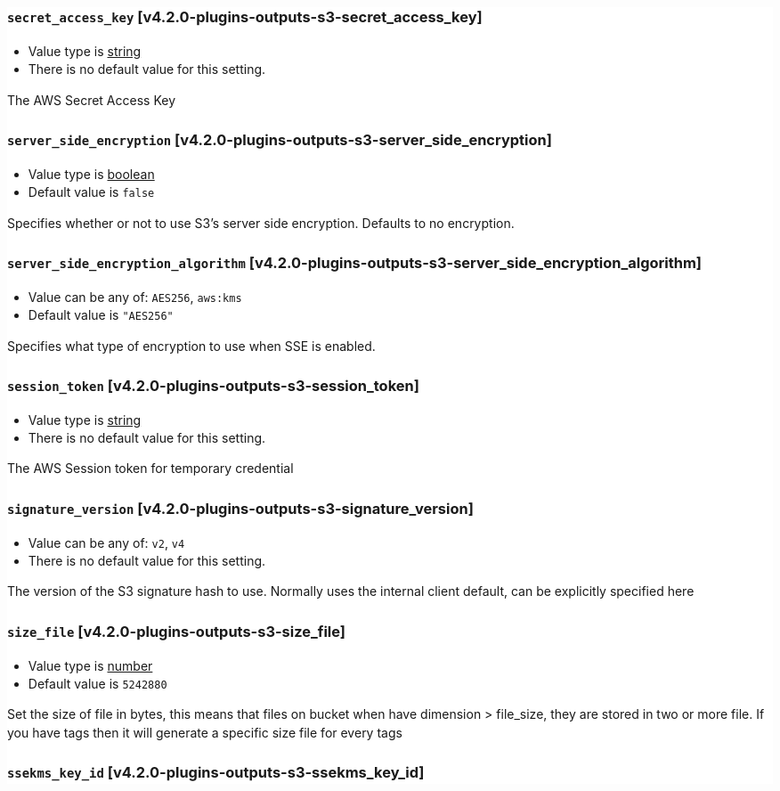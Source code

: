 
### `secret_access_key` [v4.2.0-plugins-outputs-s3-secret_access_key]

* Value type is [string](logstash://reference/configuration-file-structure.md#string)
* There is no default value for this setting.

The AWS Secret Access Key


### `server_side_encryption` [v4.2.0-plugins-outputs-s3-server_side_encryption]

* Value type is [boolean](logstash://reference/configuration-file-structure.md#boolean)
* Default value is `false`

Specifies whether or not to use S3’s server side encryption. Defaults to no encryption.


### `server_side_encryption_algorithm` [v4.2.0-plugins-outputs-s3-server_side_encryption_algorithm]

* Value can be any of: `AES256`, `aws:kms`
* Default value is `"AES256"`

Specifies what type of encryption to use when SSE is enabled.


### `session_token` [v4.2.0-plugins-outputs-s3-session_token]

* Value type is [string](logstash://reference/configuration-file-structure.md#string)
* There is no default value for this setting.

The AWS Session token for temporary credential


### `signature_version` [v4.2.0-plugins-outputs-s3-signature_version]

* Value can be any of: `v2`, `v4`
* There is no default value for this setting.

The version of the S3 signature hash to use. Normally uses the internal client default, can be explicitly specified here


### `size_file` [v4.2.0-plugins-outputs-s3-size_file]

* Value type is [number](logstash://reference/configuration-file-structure.md#number)
* Default value is `5242880`

Set the size of file in bytes, this means that files on bucket when have dimension > file_size, they are stored in two or more file. If you have tags then it will generate a specific size file for every tags


### `ssekms_key_id` [v4.2.0-plugins-outputs-s3-ssekms_key_id]
